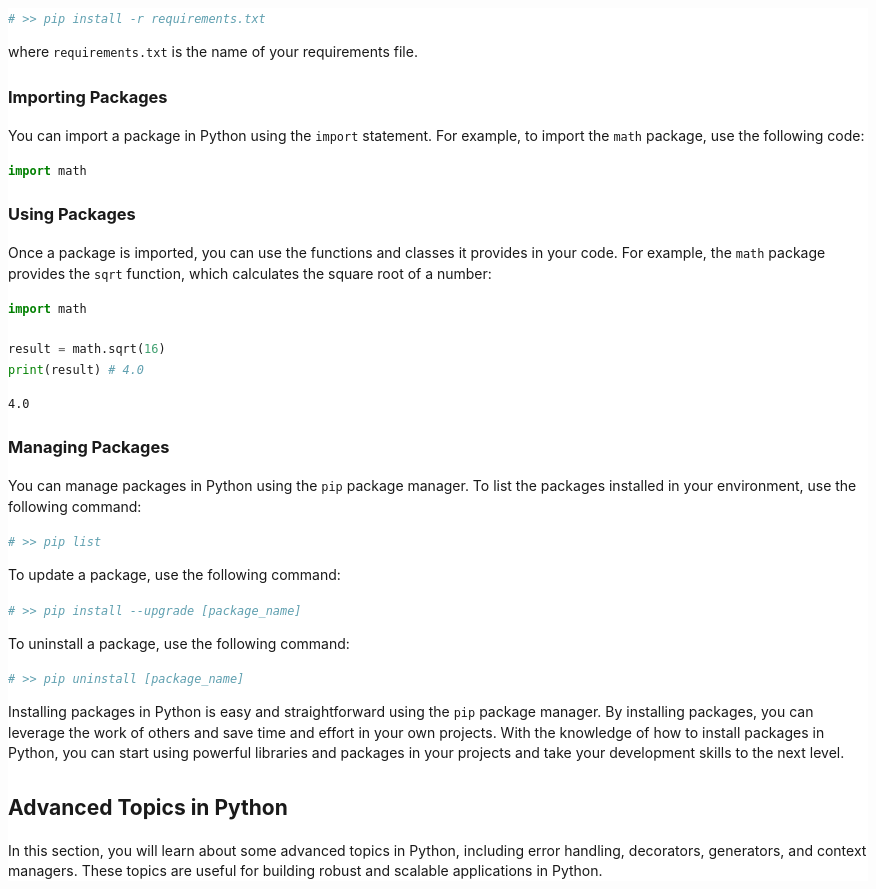
```python
# >> pip install -r requirements.txt
```

where `requirements.txt` is the name of your requirements file.

### Importing Packages
You can import a package in Python using the `import` statement. For example, to import the `math` package, use the following code:


```python
import math
```

### Using Packages
Once a package is imported, you can use the functions and classes it provides in your code. For example, the `math` package provides the `sqrt` function, which calculates the square root of a number:


```python
import math

result = math.sqrt(16)
print(result) # 4.0
```

    4.0
    

### Managing Packages
You can manage packages in Python using the `pip` package manager. To list the packages installed in your environment, use the following command:


```python
# >> pip list
```

To update a package, use the following command:


```python
# >> pip install --upgrade [package_name]
```

To uninstall a package, use the following command:


```python
# >> pip uninstall [package_name]
```

Installing packages in Python is easy and straightforward using the `pip` package manager. By installing packages, you can leverage the work of others and save time and effort in your own projects. With the knowledge of how to install packages in Python, you can start using powerful libraries and packages in your projects and take your development skills to the next level.

## Advanced Topics in Python
In this section, you will learn about some advanced topics in Python, including error handling, decorators, generators, and context managers. These topics are useful for building robust and scalable applications in Python.
